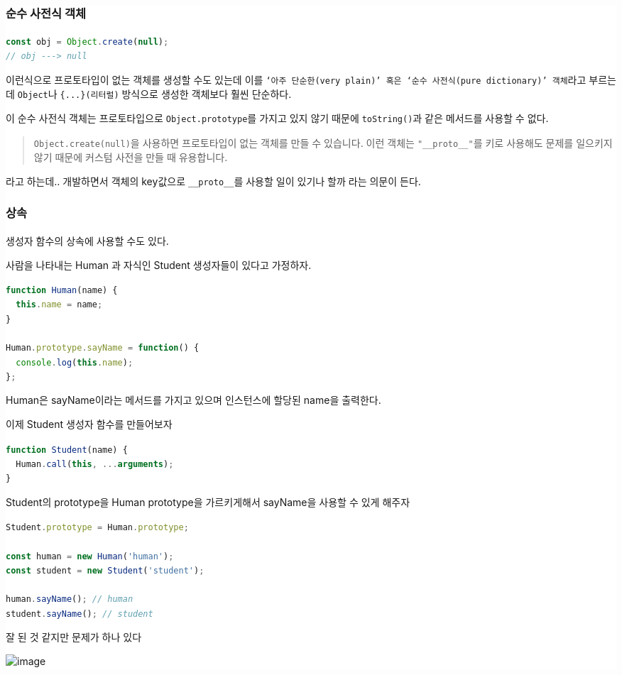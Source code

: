 ### 순수 사전식 객체

```js
const obj = Object.create(null);
// obj ---> null
```

이런식으로 프로토타입이 없는 객체를 생성할 수도 있는데 이를 `‘아주 단순한(very plain)’ 혹은 ‘순수 사전식(pure dictionary)’ 객체`라고 부르는데 `Object`나 `{...}(리터럴)` 방식으로 생성한 객체보다 훨씬 단순하다.

이 순수 사전식 객체는 프로토타입으로 `Object.prototype`를 가지고 있지 않기 때문에 `toString()`과 같은 메서드를 사용할 수 없다.

> `Object.create(null)`을 사용하면 프로토타입이 없는 객체를 만들 수 있습니다. 이런 객체는 `"__proto__"`를 키로 사용해도 문제를 일으키지 않기 때문에 커스텀 사전을 만들 때 유용합니다.

라고 하는데.. 개발하면서 객체의 key값으로  `__proto__`를 사용할 일이 있기나 할까 라는 의문이 든다.

### 상속

생성자 함수의 상속에 사용할 수도 있다.

사람을 나타내는 Human 과 자식인 Student 생성자들이 있다고 가정하자.

```js
function Human(name) {
  this.name = name;
}

Human.prototype.sayName = function() {
  console.log(this.name);
};
```

Human은 sayName이라는 메서드를 가지고 있으며 인스턴스에 할당된 name을 출력한다.

이제 Student 생성자 함수를 만들어보자

```js
function Student(name) {
  Human.call(this, ...arguments);
}
```

Student의 prototype을 Human prototype을 가르키게해서 sayName을 사용할 수 있게 해주자

```js
Student.prototype = Human.prototype;

const human = new Human('human');
const student = new Student('student');

human.sayName(); // human
student.sayName(); // student
```

잘 된 것 같지만 문제가 하나 있다

![image](https://user-images.githubusercontent.com/45571631/146224587-a5bf16d1-1bde-4c43-a579-373b2eb55b60.png)
